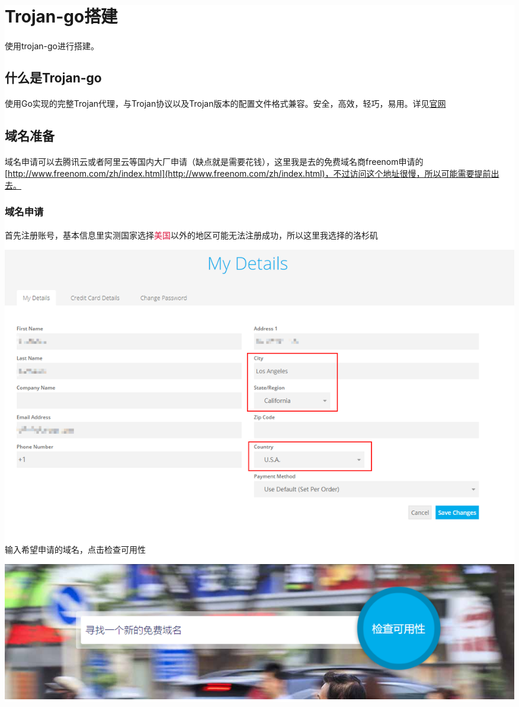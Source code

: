 # Trojan-go搭建


使用trojan-go进行搭建。


## 什么是Trojan-go

使用Go实现的完整Trojan代理，与Trojan协议以及Trojan版本的配置文件格式兼容。安全，高效，轻巧，易用。详见[官网](https://github.com/p4gefau1t/trojan-go)

## 域名准备

域名申请可以去腾讯云或者阿里云等国内大厂申请（缺点就是需要花钱），这里我是去的免费域名商freenom申请的[http://www.freenom.com/zh/index.html](http://www.freenom.com/zh/index.html)，不过访问这个地址很慢，所以可能需要提前出去。

### 域名申请

首先注册账号，基本信息里实测国家选择<font color=#DC143C>美国</font>以外的地区可能无法注册成功，所以这里我选择的洛杉矶

![](/images/Trojan-go搭建/image-20210118221317622.png " ")

输入希望申请的域名，点击检查可用性

![](/images/Trojan-go搭建/image-20210118220651867.png " ")
